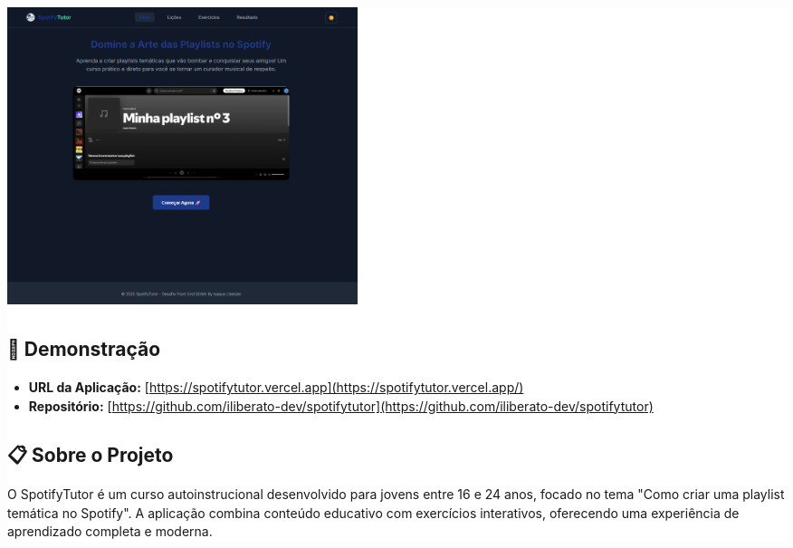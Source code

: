   <img src="./assets/images/Captura de tela escuro.png" alt="Interface do SpotifyTutor no modo escuro, mostrando tela de criação de playlist do Spotify." width="45%" />
</div>

## 🚀 Demonstração

- **URL da Aplicação:** [https://spotifytutor.vercel.app](https://spotifytutor.vercel.app/)
- **Repositório:** [https://github.com/iliberato-dev/spotifytutor](https://github.com/iliberato-dev/spotifytutor)

## 📋 Sobre o Projeto

O SpotifyTutor é um curso autoinstrucional desenvolvido para jovens entre 16 e 24 anos, focado no tema "Como criar uma playlist temática no Spotify". A aplicação combina conteúdo educativo com exercícios interativos, oferecendo uma experiência de aprendizado completa e moderna.
